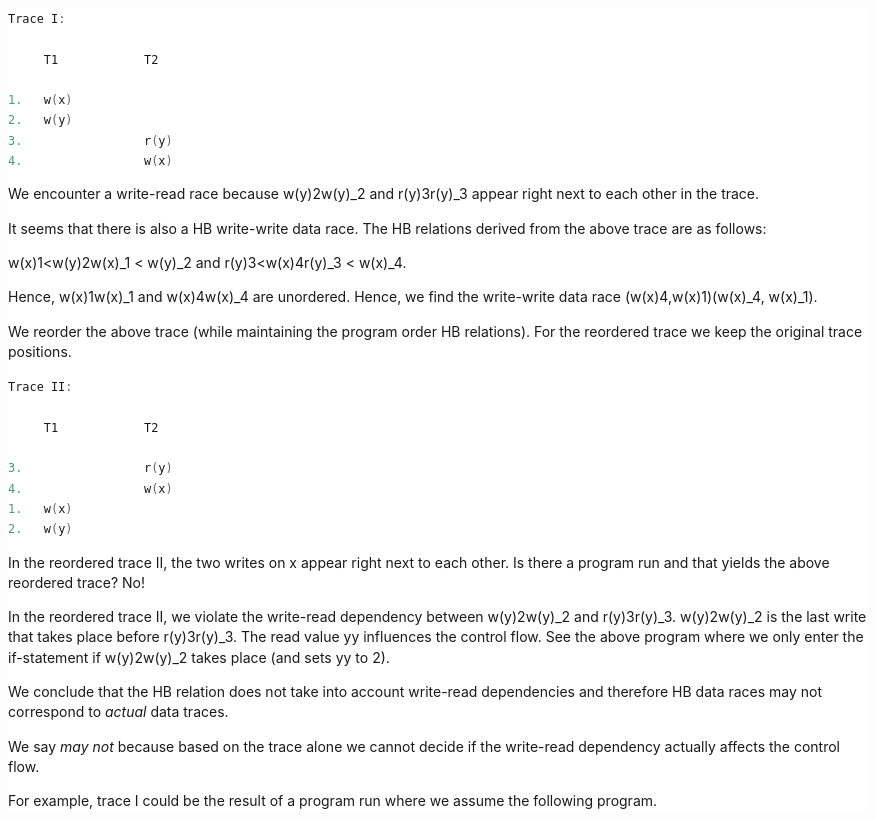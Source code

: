 
```go
Trace I:

     T1            T2

1.   w(x)
2.   w(y)
3.                 r(y)
4.                 w(x)
```

We encounter a write-read race because w(y)2w(y)\_2 and r(y)3r(y)\_3 appear right next to each other in the trace.


It seems that there is also a HB write-write data race. The HB relations derived from the above trace are as follows:


w(x)1<w(y)2w(x)\_1 < w(y)\_2 and r(y)3<w(x)4r(y)\_3 < w(x)\_4.


Hence, w(x)1w(x)\_1 and w(x)4w(x)\_4 are unordered. Hence, we find the write-write data race (w(x)4,w(x)1)(w(x)\_4, w(x)\_1).


We reorder the above trace (while maintaining the program order HB relations). For the reordered trace we keep the original trace positions.



```go
Trace II:

     T1            T2

3.                 r(y)
4.                 w(x)
1.   w(x)
2.   w(y)
```

In the reordered trace II, the two writes on x appear right next to each other. Is there a program run and that yields the above reordered trace? No!


In the reordered trace II, we violate the write-read dependency between w(y)2w(y)\_2 and r(y)3r(y)\_3. w(y)2w(y)\_2 is the last write that takes place before r(y)3r(y)\_3. The read value yy influences the control flow. See the above program where we only enter the if-statement if w(y)2w(y)\_2 takes place (and sets yy to 2).


We conclude that the HB relation does not take into account write-read dependencies and therefore HB data races may not correspond to *actual* data traces.


We say *may not* because based on the trace alone we cannot decide if the write-read dependency actually affects the control flow.


For example, trace I could be the result of a program run where we assume the following program.
